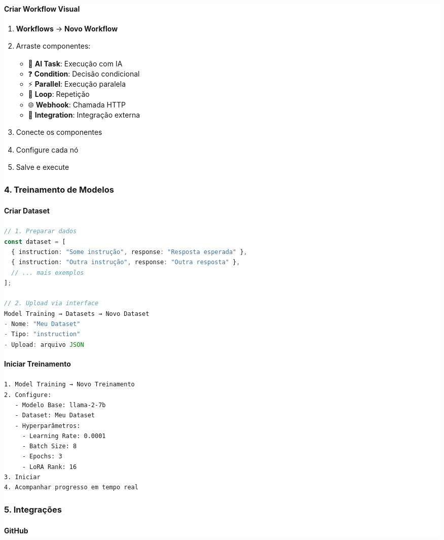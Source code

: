 #### Criar Workflow Visual

1. **Workflows** → **Novo Workflow**
2. Arraste componentes:
   - 🤖 **AI Task**: Execução com IA
   - ❓ **Condition**: Decisão condicional
   - ⚡ **Parallel**: Execução paralela
   - 🔄 **Loop**: Repetição
   - 🌐 **Webhook**: Chamada HTTP
   - 🔗 **Integration**: Integração externa

3. Conecte os componentes
4. Configure cada nó
5. Salve e execute

### 4. Treinamento de Modelos

#### Criar Dataset

```typescript
// 1. Preparar dados
const dataset = [
  { instruction: "Some instrução", response: "Resposta esperada" },
  { instruction: "Outra instrução", response: "Outra resposta" },
  // ... mais exemplos
];

// 2. Upload via interface
Model Training → Datasets → Novo Dataset
- Nome: "Meu Dataset"
- Tipo: "instruction"
- Upload: arquivo JSON
```

#### Iniciar Treinamento

```
1. Model Training → Novo Treinamento
2. Configure:
   - Modelo Base: llama-2-7b
   - Dataset: Meu Dataset
   - Hyperparâmetros:
     - Learning Rate: 0.0001
     - Batch Size: 8
     - Epochs: 3
     - LoRA Rank: 16
3. Iniciar
4. Acompanhar progresso em tempo real
```

### 5. Integrações

#### GitHub
